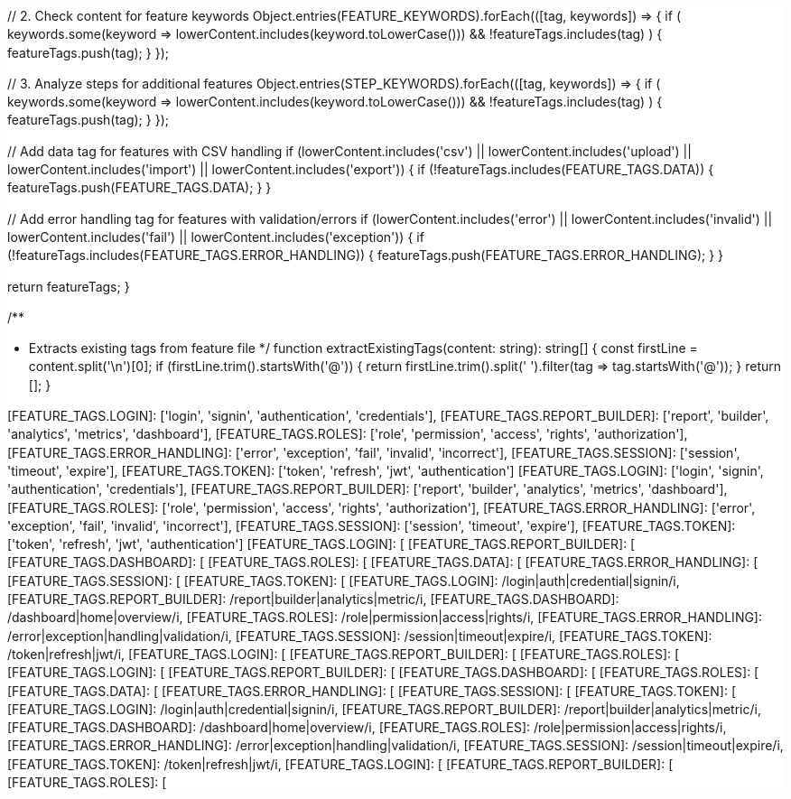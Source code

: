   // 2. Check content for feature keywords
  Object.entries(FEATURE_KEYWORDS).forEach(([tag, keywords]) => {
    if (
      keywords.some(keyword => lowerContent.includes(keyword.toLowerCase())) &&
      !featureTags.includes(tag)
    ) {
      featureTags.push(tag);
    }
  });
  
  // 3. Analyze steps for additional features
  Object.entries(STEP_KEYWORDS).forEach(([tag, keywords]) => {
    if (
      keywords.some(keyword => lowerContent.includes(keyword.toLowerCase())) &&
      !featureTags.includes(tag)
    ) {
      featureTags.push(tag);
    }
  });
  
  // Add data tag for features with CSV handling
  if (lowerContent.includes('csv') || 
      lowerContent.includes('upload') || 
      lowerContent.includes('import') || 
      lowerContent.includes('export')) {
    if (!featureTags.includes(FEATURE_TAGS.DATA)) {
      featureTags.push(FEATURE_TAGS.DATA);
    }
  }
  
  // Add error handling tag for features with validation/errors
  if (lowerContent.includes('error') || 
      lowerContent.includes('invalid') || 
      lowerContent.includes('fail') || 
      lowerContent.includes('exception')) {
    if (!featureTags.includes(FEATURE_TAGS.ERROR_HANDLING)) {
      featureTags.push(FEATURE_TAGS.ERROR_HANDLING);
    }
  }
  
  return featureTags;
}

/**
 * Extracts existing tags from feature file
 */
function extractExistingTags(content: string): string[] {
  const firstLine = content.split('\n')[0];
  if (firstLine.trim().startsWith('@')) {
    return firstLine.trim().split(' ').filter(tag => tag.startsWith('@'));
  }
  return [];
}


  [FEATURE_TAGS.LOGIN]: ['login', 'signin', 'authentication', 'credentials'],
  [FEATURE_TAGS.REPORT_BUILDER]: ['report', 'builder', 'analytics', 'metrics', 'dashboard'],
  [FEATURE_TAGS.ROLES]: ['role', 'permission', 'access', 'rights', 'authorization'],
  [FEATURE_TAGS.ERROR_HANDLING]: ['error', 'exception', 'fail', 'invalid', 'incorrect'],
  [FEATURE_TAGS.SESSION]: ['session', 'timeout', 'expire'],
  [FEATURE_TAGS.TOKEN]: ['token', 'refresh', 'jwt', 'authentication']
  [FEATURE_TAGS.LOGIN]: ['login', 'signin', 'authentication', 'credentials'],
  [FEATURE_TAGS.REPORT_BUILDER]: ['report', 'builder', 'analytics', 'metrics', 'dashboard'],
  [FEATURE_TAGS.ROLES]: ['role', 'permission', 'access', 'rights', 'authorization'],
  [FEATURE_TAGS.ERROR_HANDLING]: ['error', 'exception', 'fail', 'invalid', 'incorrect'],
  [FEATURE_TAGS.SESSION]: ['session', 'timeout', 'expire'],
  [FEATURE_TAGS.TOKEN]: ['token', 'refresh', 'jwt', 'authentication']
  [FEATURE_TAGS.LOGIN]: [
  [FEATURE_TAGS.REPORT_BUILDER]: [
  [FEATURE_TAGS.DASHBOARD]: [
  [FEATURE_TAGS.ROLES]: [
  [FEATURE_TAGS.DATA]: [
  [FEATURE_TAGS.ERROR_HANDLING]: [
  [FEATURE_TAGS.SESSION]: [
  [FEATURE_TAGS.TOKEN]: [
  [FEATURE_TAGS.LOGIN]: /login|auth|credential|signin/i,
  [FEATURE_TAGS.REPORT_BUILDER]: /report|builder|analytics|metric/i,
  [FEATURE_TAGS.DASHBOARD]: /dashboard|home|overview/i,
  [FEATURE_TAGS.ROLES]: /role|permission|access|rights/i,
  [FEATURE_TAGS.ERROR_HANDLING]: /error|exception|handling|validation/i,
  [FEATURE_TAGS.SESSION]: /session|timeout|expire/i,
  [FEATURE_TAGS.TOKEN]: /token|refresh|jwt/i,
  [FEATURE_TAGS.LOGIN]: [
  [FEATURE_TAGS.REPORT_BUILDER]: [
  [FEATURE_TAGS.ROLES]: [
  [FEATURE_TAGS.LOGIN]: [
  [FEATURE_TAGS.REPORT_BUILDER]: [
  [FEATURE_TAGS.DASHBOARD]: [
  [FEATURE_TAGS.ROLES]: [
  [FEATURE_TAGS.DATA]: [
  [FEATURE_TAGS.ERROR_HANDLING]: [
  [FEATURE_TAGS.SESSION]: [
  [FEATURE_TAGS.TOKEN]: [
  [FEATURE_TAGS.LOGIN]: /login|auth|credential|signin/i,
  [FEATURE_TAGS.REPORT_BUILDER]: /report|builder|analytics|metric/i,
  [FEATURE_TAGS.DASHBOARD]: /dashboard|home|overview/i,
  [FEATURE_TAGS.ROLES]: /role|permission|access|rights/i,
  [FEATURE_TAGS.ERROR_HANDLING]: /error|exception|handling|validation/i,
  [FEATURE_TAGS.SESSION]: /session|timeout|expire/i,
  [FEATURE_TAGS.TOKEN]: /token|refresh|jwt/i,
  [FEATURE_TAGS.LOGIN]: [
  [FEATURE_TAGS.REPORT_BUILDER]: [
  [FEATURE_TAGS.ROLES]: [